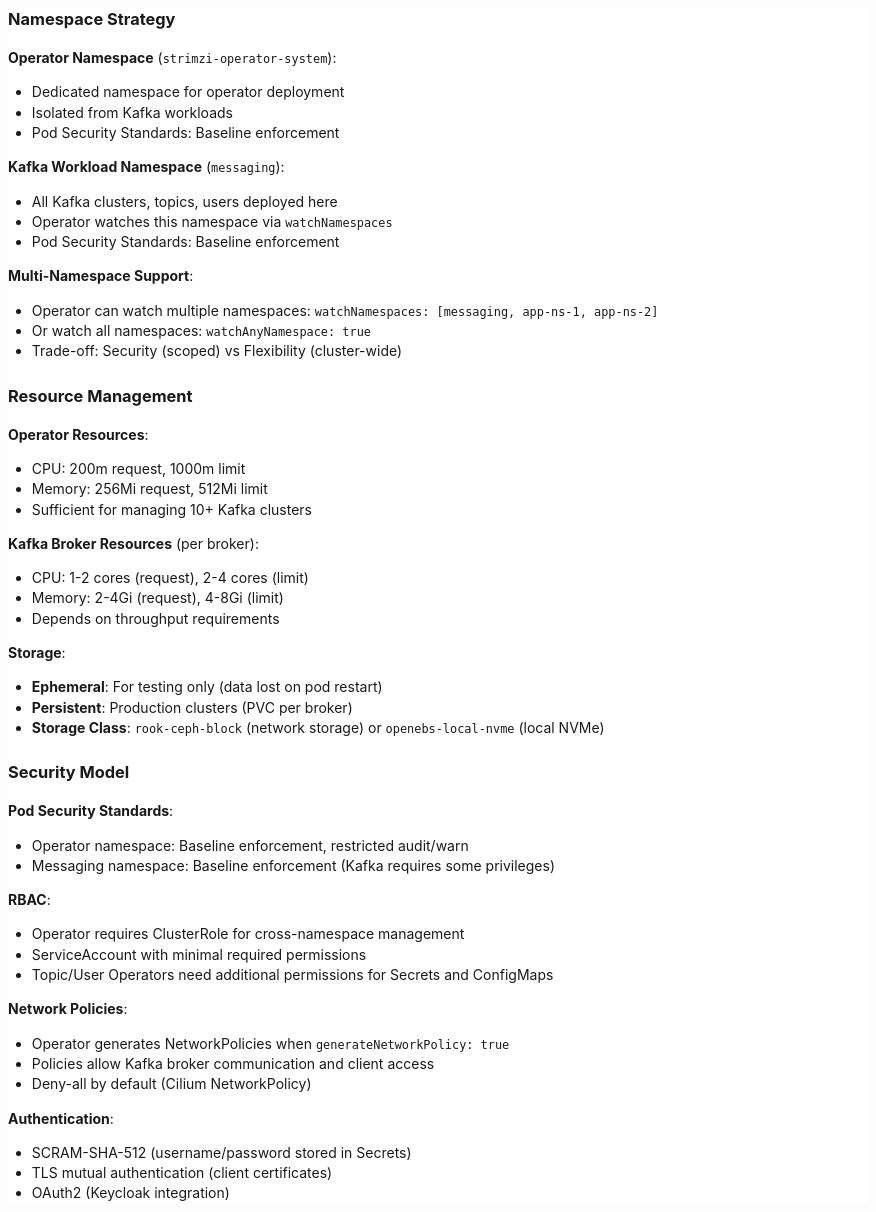 ### Namespace Strategy

**Operator Namespace** (`strimzi-operator-system`):
- Dedicated namespace for operator deployment
- Isolated from Kafka workloads
- Pod Security Standards: Baseline enforcement

**Kafka Workload Namespace** (`messaging`):
- All Kafka clusters, topics, users deployed here
- Operator watches this namespace via `watchNamespaces`
- Pod Security Standards: Baseline enforcement

**Multi-Namespace Support**:
- Operator can watch multiple namespaces: `watchNamespaces: [messaging, app-ns-1, app-ns-2]`
- Or watch all namespaces: `watchAnyNamespace: true`
- Trade-off: Security (scoped) vs Flexibility (cluster-wide)

### Resource Management

**Operator Resources**:
- CPU: 200m request, 1000m limit
- Memory: 256Mi request, 512Mi limit
- Sufficient for managing 10+ Kafka clusters

**Kafka Broker Resources** (per broker):
- CPU: 1-2 cores (request), 2-4 cores (limit)
- Memory: 2-4Gi (request), 4-8Gi (limit)
- Depends on throughput requirements

**Storage**:
- **Ephemeral**: For testing only (data lost on pod restart)
- **Persistent**: Production clusters (PVC per broker)
- **Storage Class**: `rook-ceph-block` (network storage) or `openebs-local-nvme` (local NVMe)

### Security Model

**Pod Security Standards**:
- Operator namespace: Baseline enforcement, restricted audit/warn
- Messaging namespace: Baseline enforcement (Kafka requires some privileges)

**RBAC**:
- Operator requires ClusterRole for cross-namespace management
- ServiceAccount with minimal required permissions
- Topic/User Operators need additional permissions for Secrets and ConfigMaps

**Network Policies**:
- Operator generates NetworkPolicies when `generateNetworkPolicy: true`
- Policies allow Kafka broker communication and client access
- Deny-all by default (Cilium NetworkPolicy)

**Authentication**:
- SCRAM-SHA-512 (username/password stored in Secrets)
- TLS mutual authentication (client certificates)
- OAuth2 (Keycloak integration)
